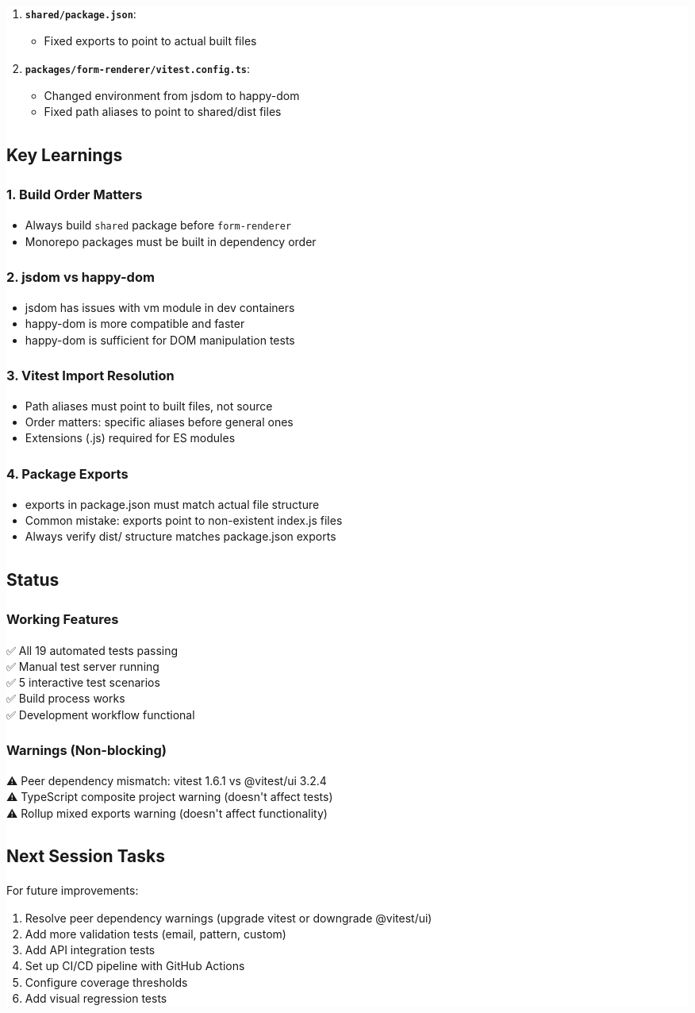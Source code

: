 1. **`shared/package.json`**:
   - Fixed exports to point to actual built files

2. **`packages/form-renderer/vitest.config.ts`**:
   - Changed environment from jsdom to happy-dom
   - Fixed path aliases to point to shared/dist files

## Key Learnings

### 1. Build Order Matters
- Always build `shared` package before `form-renderer`
- Monorepo packages must be built in dependency order

### 2. jsdom vs happy-dom
- jsdom has issues with vm module in dev containers
- happy-dom is more compatible and faster
- happy-dom is sufficient for DOM manipulation tests

### 3. Vitest Import Resolution
- Path aliases must point to built files, not source
- Order matters: specific aliases before general ones
- Extensions (.js) required for ES modules

### 4. Package Exports
- exports in package.json must match actual file structure
- Common mistake: exports point to non-existent index.js files
- Always verify dist/ structure matches package.json exports

## Status

### Working Features
✅ All 19 automated tests passing  
✅ Manual test server running  
✅ 5 interactive test scenarios  
✅ Build process works  
✅ Development workflow functional  

### Warnings (Non-blocking)
⚠️ Peer dependency mismatch: vitest 1.6.1 vs @vitest/ui 3.2.4  
⚠️ TypeScript composite project warning (doesn't affect tests)  
⚠️ Rollup mixed exports warning (doesn't affect functionality)  

## Next Session Tasks

For future improvements:
1. Resolve peer dependency warnings (upgrade vitest or downgrade @vitest/ui)
2. Add more validation tests (email, pattern, custom)
3. Add API integration tests
4. Set up CI/CD pipeline with GitHub Actions
5. Configure coverage thresholds
6. Add visual regression tests
